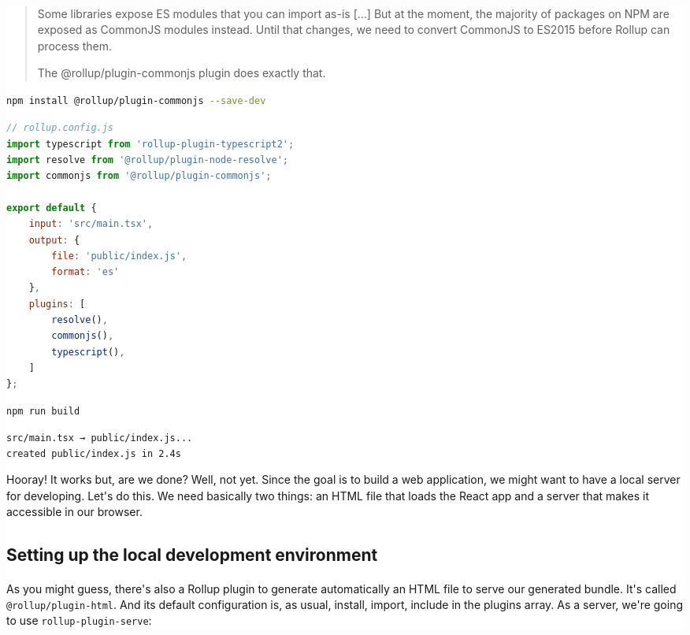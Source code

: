 > Some libraries expose ES modules that you can import as-is [...] But at the moment, the majority of packages on NPM
> are exposed as CommonJS modules instead. Until that changes, we need to convert CommonJS to ES2015 before Rollup can
> process them.
>
> The @rollup/plugin-commonjs plugin does exactly that.

```zsh
npm install @rollup/plugin-commonjs --save-dev
```


```javascript
// rollup.config.js
import typescript from 'rollup-plugin-typescript2';
import resolve from '@rollup/plugin-node-resolve';
import commonjs from '@rollup/plugin-commonjs';

export default {
	input: 'src/main.tsx',
	output: {
		file: 'public/index.js',
		format: 'es'
	},
	plugins: [
		resolve(),
		commonjs(),
		typescript(),
	]
};
```

```zsh
npm run build
```

```success
src/main.tsx → public/index.js...
created public/index.js in 2.4s
```

Hooray! It works but, are we done? Well, not yet. Since the goal is to build a web application, we might want to have a
local server for developing. Let's do this. We need basically two things: an HTML file that loads the React app and a
server that makes it accessible in our browser.

## Setting up the local development environment

As you might guess, there's also a Rollup plugin to generate automatically an HTML file to serve our generated bundle.
It's called `@rollup/plugin-html`. And its default configuration is, as usual, install, import, include in the plugins
array. As a server, we're going to use `rollup-plugin-serve`:
